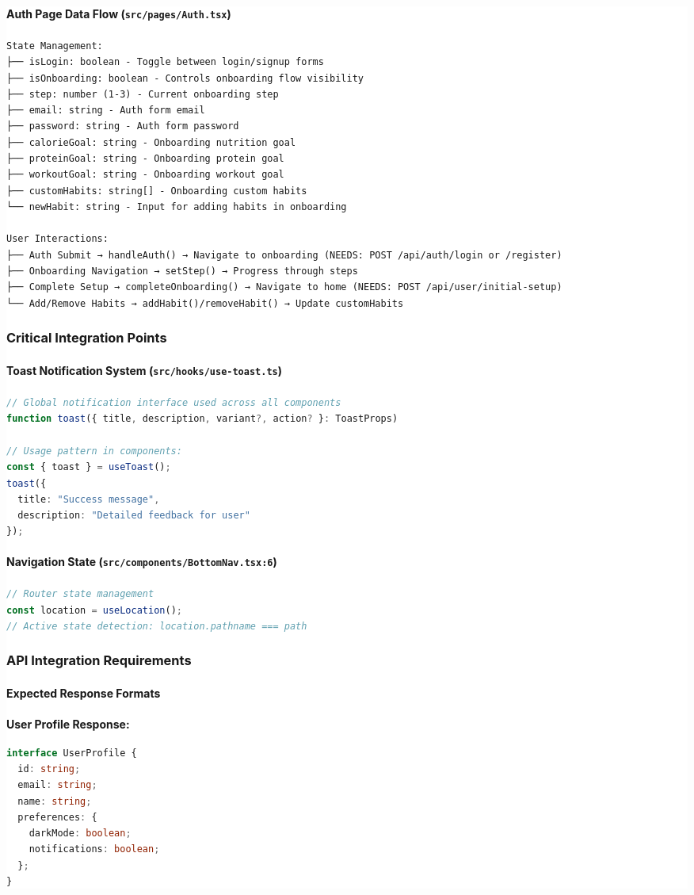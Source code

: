 #### Auth Page Data Flow (`src/pages/Auth.tsx`)
```
State Management:
├── isLogin: boolean - Toggle between login/signup forms
├── isOnboarding: boolean - Controls onboarding flow visibility
├── step: number (1-3) - Current onboarding step
├── email: string - Auth form email
├── password: string - Auth form password
├── calorieGoal: string - Onboarding nutrition goal
├── proteinGoal: string - Onboarding protein goal
├── workoutGoal: string - Onboarding workout goal
├── customHabits: string[] - Onboarding custom habits
└── newHabit: string - Input for adding habits in onboarding

User Interactions:
├── Auth Submit → handleAuth() → Navigate to onboarding (NEEDS: POST /api/auth/login or /register)
├── Onboarding Navigation → setStep() → Progress through steps
├── Complete Setup → completeOnboarding() → Navigate to home (NEEDS: POST /api/user/initial-setup)
└── Add/Remove Habits → addHabit()/removeHabit() → Update customHabits
```

### Critical Integration Points

#### Toast Notification System (`src/hooks/use-toast.ts`)
```typescript
// Global notification interface used across all components
function toast({ title, description, variant?, action? }: ToastProps)

// Usage pattern in components:
const { toast } = useToast();
toast({
  title: "Success message",
  description: "Detailed feedback for user"
});
```

#### Navigation State (`src/components/BottomNav.tsx:6`)
```typescript
// Router state management
const location = useLocation();
// Active state detection: location.pathname === path
```

### API Integration Requirements

#### Expected Response Formats

**User Profile Response:**
```typescript
interface UserProfile {
  id: string;
  email: string;
  name: string;
  preferences: {
    darkMode: boolean;
    notifications: boolean;
  };
}
```

